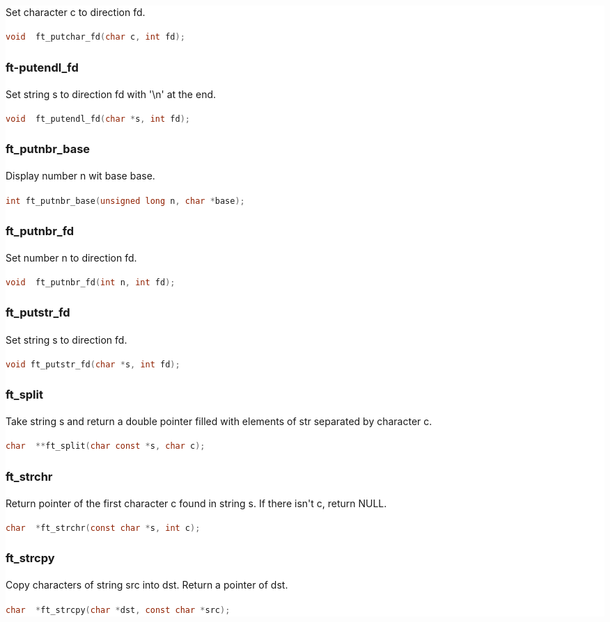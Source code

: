 Set character c to direction fd.

```c
void  ft_putchar_fd(char c, int fd);
```

### ft-putendl_fd

Set string s to direction fd with '\n' at the end.

```c
void  ft_putendl_fd(char *s, int fd);
```

### ft_putnbr_base

Display number n wit base base.
```c
int ft_putnbr_base(unsigned long n, char *base);
```

### ft_putnbr_fd

Set number n to direction fd.

```c
void  ft_putnbr_fd(int n, int fd);
```

### ft_putstr_fd

Set string s to direction fd.

```c
void ft_putstr_fd(char *s, int fd);
```

### ft_split

Take string s and return a double pointer filled with elements of str separated by character c.

```c
char  **ft_split(char const *s, char c);
```

### ft_strchr

Return pointer of the first character c found in string s. If there isn't c, return NULL.

```c
char  *ft_strchr(const char *s, int c);
```


### ft_strcpy

Copy characters of string src into dst. Return a pointer of dst.

```c
char  *ft_strcpy(char *dst, const char *src);
```
